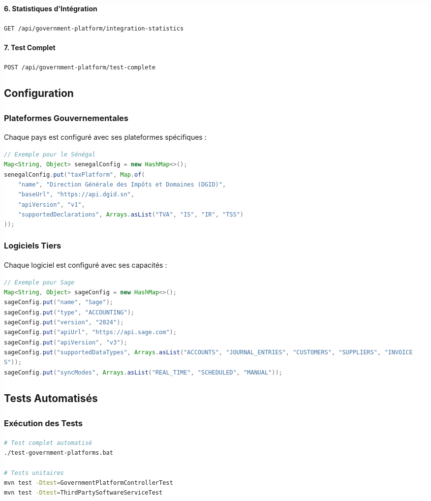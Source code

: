 #### 6. Statistiques d'Intégration
```http
GET /api/government-platform/integration-statistics
```

#### 7. Test Complet
```http
POST /api/government-platform/test-complete
```

## Configuration

### Plateformes Gouvernementales

Chaque pays est configuré avec ses plateformes spécifiques :

```java
// Exemple pour le Sénégal
Map<String, Object> senegalConfig = new HashMap<>();
senegalConfig.put("taxPlatform", Map.of(
    "name", "Direction Générale des Impôts et Domaines (DGID)",
    "baseUrl", "https://api.dgid.sn",
    "apiVersion", "v1",
    "supportedDeclarations", Arrays.asList("TVA", "IS", "IR", "TSS")
));
```

### Logiciels Tiers

Chaque logiciel est configuré avec ses capacités :

```java
// Exemple pour Sage
Map<String, Object> sageConfig = new HashMap<>();
sageConfig.put("name", "Sage");
sageConfig.put("type", "ACCOUNTING");
sageConfig.put("version", "2024");
sageConfig.put("apiUrl", "https://api.sage.com");
sageConfig.put("apiVersion", "v3");
sageConfig.put("supportedDataTypes", Arrays.asList("ACCOUNTS", "JOURNAL_ENTRIES", "CUSTOMERS", "SUPPLIERS", "INVOICES"));
sageConfig.put("syncModes", Arrays.asList("REAL_TIME", "SCHEDULED", "MANUAL"));
```

## Tests Automatisés

### Exécution des Tests

```bash
# Test complet automatisé
./test-government-platforms.bat

# Tests unitaires
mvn test -Dtest=GovernmentPlatformControllerTest
mvn test -Dtest=ThirdPartySoftwareServiceTest
```
